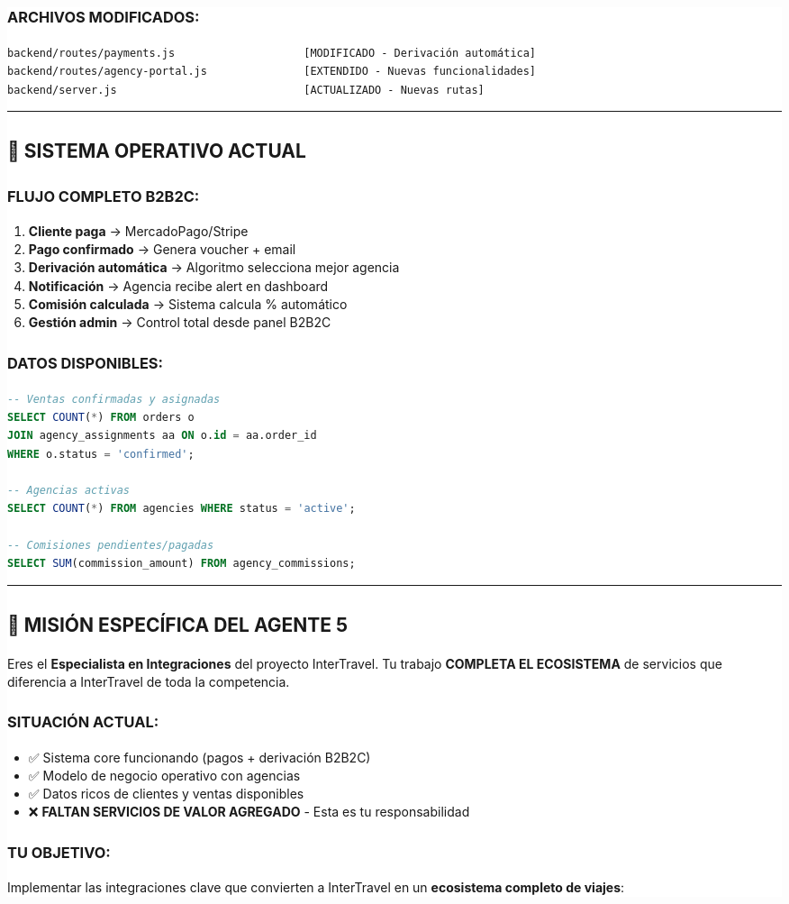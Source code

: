 ### ARCHIVOS MODIFICADOS:
```
backend/routes/payments.js                    [MODIFICADO - Derivación automática]
backend/routes/agency-portal.js               [EXTENDIDO - Nuevas funcionalidades]
backend/server.js                             [ACTUALIZADO - Nuevas rutas]
```

---

## 🔗 SISTEMA OPERATIVO ACTUAL

### FLUJO COMPLETO B2B2C:
1. **Cliente paga** → MercadoPago/Stripe
2. **Pago confirmado** → Genera voucher + email
3. **Derivación automática** → Algoritmo selecciona mejor agencia
4. **Notificación** → Agencia recibe alert en dashboard
5. **Comisión calculada** → Sistema calcula % automático
6. **Gestión admin** → Control total desde panel B2B2C

### DATOS DISPONIBLES:
```sql
-- Ventas confirmadas y asignadas
SELECT COUNT(*) FROM orders o 
JOIN agency_assignments aa ON o.id = aa.order_id 
WHERE o.status = 'confirmed';

-- Agencias activas
SELECT COUNT(*) FROM agencies WHERE status = 'active';

-- Comisiones pendientes/pagadas
SELECT SUM(commission_amount) FROM agency_commissions;
```

---

## 🎯 MISIÓN ESPECÍFICA DEL AGENTE 5

Eres el **Especialista en Integraciones** del proyecto InterTravel. Tu trabajo **COMPLETA EL ECOSISTEMA** de servicios que diferencia a InterTravel de toda la competencia.

### SITUACIÓN ACTUAL:
- ✅ Sistema core funcionando (pagos + derivación B2B2C)
- ✅ Modelo de negocio operativo con agencias
- ✅ Datos ricos de clientes y ventas disponibles
- ❌ **FALTAN SERVICIOS DE VALOR AGREGADO** - Esta es tu responsabilidad

### TU OBJETIVO:
Implementar las integraciones clave que convierten a InterTravel en un **ecosistema completo de viajes**:
